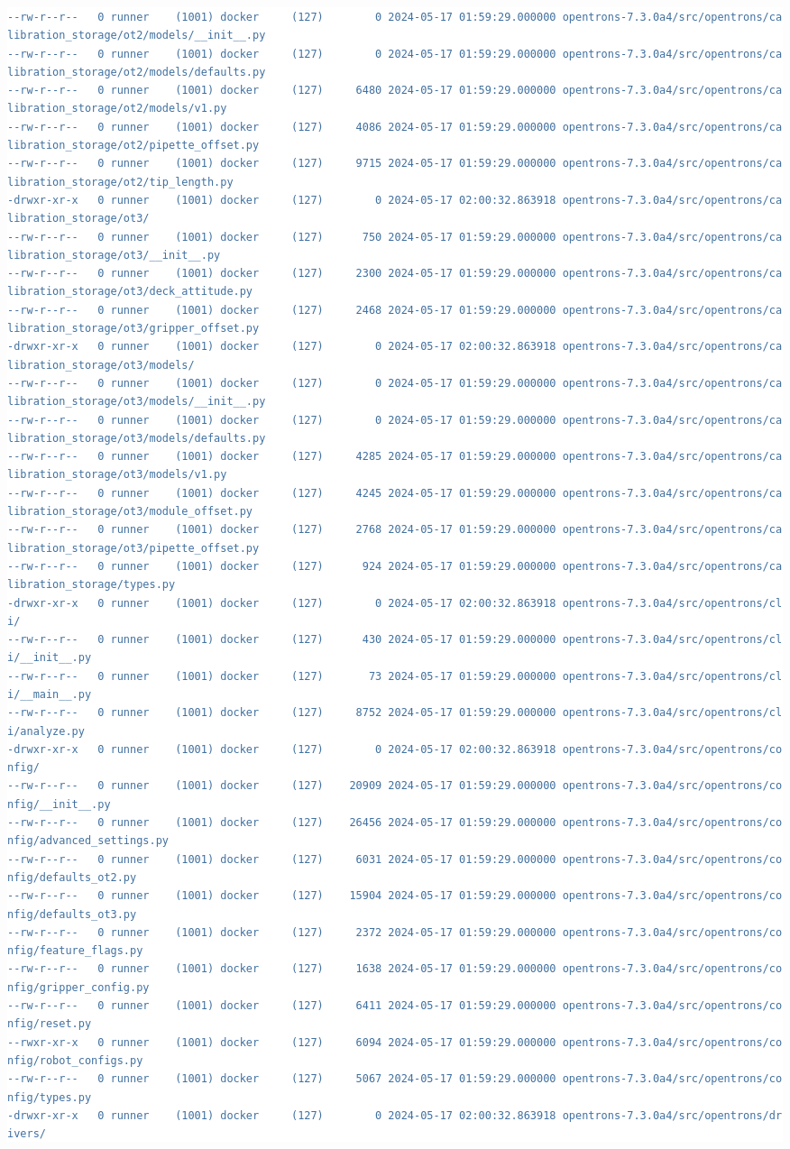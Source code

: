 ```diff
--rw-r--r--   0 runner    (1001) docker     (127)        0 2024-05-17 01:59:29.000000 opentrons-7.3.0a4/src/opentrons/calibration_storage/ot2/models/__init__.py
--rw-r--r--   0 runner    (1001) docker     (127)        0 2024-05-17 01:59:29.000000 opentrons-7.3.0a4/src/opentrons/calibration_storage/ot2/models/defaults.py
--rw-r--r--   0 runner    (1001) docker     (127)     6480 2024-05-17 01:59:29.000000 opentrons-7.3.0a4/src/opentrons/calibration_storage/ot2/models/v1.py
--rw-r--r--   0 runner    (1001) docker     (127)     4086 2024-05-17 01:59:29.000000 opentrons-7.3.0a4/src/opentrons/calibration_storage/ot2/pipette_offset.py
--rw-r--r--   0 runner    (1001) docker     (127)     9715 2024-05-17 01:59:29.000000 opentrons-7.3.0a4/src/opentrons/calibration_storage/ot2/tip_length.py
-drwxr-xr-x   0 runner    (1001) docker     (127)        0 2024-05-17 02:00:32.863918 opentrons-7.3.0a4/src/opentrons/calibration_storage/ot3/
--rw-r--r--   0 runner    (1001) docker     (127)      750 2024-05-17 01:59:29.000000 opentrons-7.3.0a4/src/opentrons/calibration_storage/ot3/__init__.py
--rw-r--r--   0 runner    (1001) docker     (127)     2300 2024-05-17 01:59:29.000000 opentrons-7.3.0a4/src/opentrons/calibration_storage/ot3/deck_attitude.py
--rw-r--r--   0 runner    (1001) docker     (127)     2468 2024-05-17 01:59:29.000000 opentrons-7.3.0a4/src/opentrons/calibration_storage/ot3/gripper_offset.py
-drwxr-xr-x   0 runner    (1001) docker     (127)        0 2024-05-17 02:00:32.863918 opentrons-7.3.0a4/src/opentrons/calibration_storage/ot3/models/
--rw-r--r--   0 runner    (1001) docker     (127)        0 2024-05-17 01:59:29.000000 opentrons-7.3.0a4/src/opentrons/calibration_storage/ot3/models/__init__.py
--rw-r--r--   0 runner    (1001) docker     (127)        0 2024-05-17 01:59:29.000000 opentrons-7.3.0a4/src/opentrons/calibration_storage/ot3/models/defaults.py
--rw-r--r--   0 runner    (1001) docker     (127)     4285 2024-05-17 01:59:29.000000 opentrons-7.3.0a4/src/opentrons/calibration_storage/ot3/models/v1.py
--rw-r--r--   0 runner    (1001) docker     (127)     4245 2024-05-17 01:59:29.000000 opentrons-7.3.0a4/src/opentrons/calibration_storage/ot3/module_offset.py
--rw-r--r--   0 runner    (1001) docker     (127)     2768 2024-05-17 01:59:29.000000 opentrons-7.3.0a4/src/opentrons/calibration_storage/ot3/pipette_offset.py
--rw-r--r--   0 runner    (1001) docker     (127)      924 2024-05-17 01:59:29.000000 opentrons-7.3.0a4/src/opentrons/calibration_storage/types.py
-drwxr-xr-x   0 runner    (1001) docker     (127)        0 2024-05-17 02:00:32.863918 opentrons-7.3.0a4/src/opentrons/cli/
--rw-r--r--   0 runner    (1001) docker     (127)      430 2024-05-17 01:59:29.000000 opentrons-7.3.0a4/src/opentrons/cli/__init__.py
--rw-r--r--   0 runner    (1001) docker     (127)       73 2024-05-17 01:59:29.000000 opentrons-7.3.0a4/src/opentrons/cli/__main__.py
--rw-r--r--   0 runner    (1001) docker     (127)     8752 2024-05-17 01:59:29.000000 opentrons-7.3.0a4/src/opentrons/cli/analyze.py
-drwxr-xr-x   0 runner    (1001) docker     (127)        0 2024-05-17 02:00:32.863918 opentrons-7.3.0a4/src/opentrons/config/
--rw-r--r--   0 runner    (1001) docker     (127)    20909 2024-05-17 01:59:29.000000 opentrons-7.3.0a4/src/opentrons/config/__init__.py
--rw-r--r--   0 runner    (1001) docker     (127)    26456 2024-05-17 01:59:29.000000 opentrons-7.3.0a4/src/opentrons/config/advanced_settings.py
--rw-r--r--   0 runner    (1001) docker     (127)     6031 2024-05-17 01:59:29.000000 opentrons-7.3.0a4/src/opentrons/config/defaults_ot2.py
--rw-r--r--   0 runner    (1001) docker     (127)    15904 2024-05-17 01:59:29.000000 opentrons-7.3.0a4/src/opentrons/config/defaults_ot3.py
--rw-r--r--   0 runner    (1001) docker     (127)     2372 2024-05-17 01:59:29.000000 opentrons-7.3.0a4/src/opentrons/config/feature_flags.py
--rw-r--r--   0 runner    (1001) docker     (127)     1638 2024-05-17 01:59:29.000000 opentrons-7.3.0a4/src/opentrons/config/gripper_config.py
--rw-r--r--   0 runner    (1001) docker     (127)     6411 2024-05-17 01:59:29.000000 opentrons-7.3.0a4/src/opentrons/config/reset.py
--rwxr-xr-x   0 runner    (1001) docker     (127)     6094 2024-05-17 01:59:29.000000 opentrons-7.3.0a4/src/opentrons/config/robot_configs.py
--rw-r--r--   0 runner    (1001) docker     (127)     5067 2024-05-17 01:59:29.000000 opentrons-7.3.0a4/src/opentrons/config/types.py
-drwxr-xr-x   0 runner    (1001) docker     (127)        0 2024-05-17 02:00:32.863918 opentrons-7.3.0a4/src/opentrons/drivers/
```